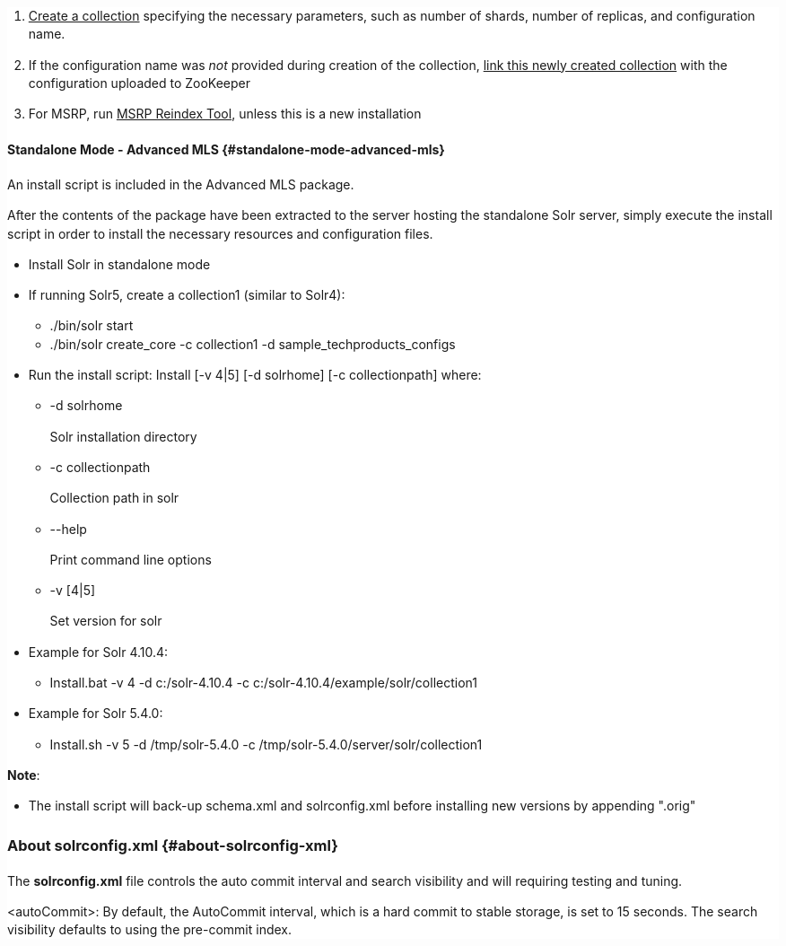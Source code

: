 1. [Create a collection](#create-a-collection) specifying the necessary parameters, such as number of shards, number of replicas, and configuration name.
1. If the configuration name was *not* provided during creation of the collection, [link this newly created collection](#link-a-collection-to-a-configuration-set) with the configuration uploaded to ZooKeeper

1. For MSRP, run [MSRP Reindex Tool](#msrpreindextool), unless this is a new installation

#### Standalone Mode - Advanced MLS {#standalone-mode-advanced-mls}

An install script is included in the Advanced MLS package.

After the contents of the package have been extracted to the server hosting the standalone Solr server, simply execute the install script in order to install the necessary resources and configuration files.

* Install Solr in standalone mode
* If running Solr5, create a collection1 (similar to Solr4):

    * ./bin/solr start
    * ./bin/solr create_core -c collection1 -d sample_techproducts_configs

* Run the install script: Install [-v 4|5] [-d solrhome] [-c collectionpath]
  where:

    * -d solrhome

      Solr installation directory

    * -c collectionpath

      Collection path in solr

    * --help

      Print command line options

    * -v [4|5]

      Set version for solr

* Example for Solr 4.10.4:

    * Install.bat -v 4 -d c:/solr-4.10.4 -c c:/solr-4.10.4/example/solr/collection1

* Example for Solr 5.4.0:

    * Install.sh -v 5 -d /tmp/solr-5.4.0 -c /tmp/solr-5.4.0/server/solr/collection1

**Note**:

* The install script will back-up schema.xml and solrconfig.xml before installing new versions by appending ".orig"

### About solrconfig.xml {#about-solrconfig-xml}

The **solrconfig.xml** file controls the auto commit interval and search visibility and will requiring testing and tuning.

&lt;autoCommit&gt;: By default, the AutoCommit interval, which is a hard commit to stable storage, is set to 15 seconds. The search visibility defaults to using the pre-commit index.
